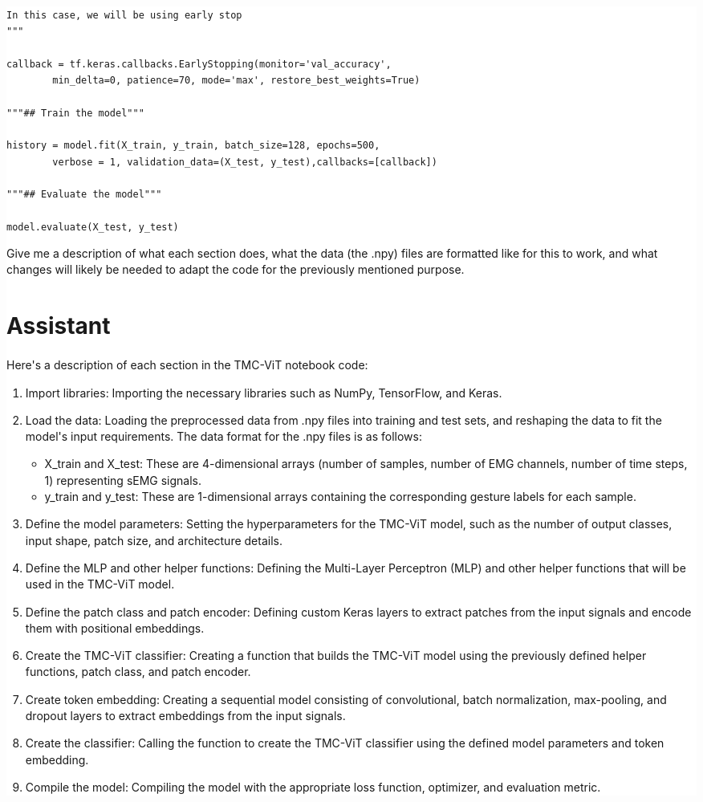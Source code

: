 ```
In this case, we will be using early stop
"""

callback = tf.keras.callbacks.EarlyStopping(monitor='val_accuracy', 
        min_delta=0, patience=70, mode='max', restore_best_weights=True)

"""## Train the model"""

history = model.fit(X_train, y_train, batch_size=128, epochs=500, 
        verbose = 1, validation_data=(X_test, y_test),callbacks=[callback])

"""## Evaluate the model"""

model.evaluate(X_test, y_test)

```

Give me a description of what each section does, what the data (the .npy) files are formatted like for this to work, and what changes will likely be needed to adapt the code for the previously mentioned purpose.

# Assistant
Here's a description of each section in the TMC-ViT notebook code:

1. Import libraries: Importing the necessary libraries such as NumPy, TensorFlow, and Keras.

2. Load the data: Loading the preprocessed data from .npy files into training and test sets, and reshaping the data to fit the model's input requirements. The data format for the .npy files is as follows:
    - X_train and X_test: These are 4-dimensional arrays (number of samples, number of EMG channels, number of time steps, 1) representing sEMG signals.
    - y_train and y_test: These are 1-dimensional arrays containing the corresponding gesture labels for each sample.

3. Define the model parameters: Setting the hyperparameters for the TMC-ViT model, such as the number of output classes, input shape, patch size, and architecture details.

4. Define the MLP and other helper functions: Defining the Multi-Layer Perceptron (MLP) and other helper functions that will be used in the TMC-ViT model.

5. Define the patch class and patch encoder: Defining custom Keras layers to extract patches from the input signals and encode them with positional embeddings.

6. Create the TMC-ViT classifier: Creating a function that builds the TMC-ViT model using the previously defined helper functions, patch class, and patch encoder.

7. Create token embedding: Creating a sequential model consisting of convolutional, batch normalization, max-pooling, and dropout layers to extract embeddings from the input signals.

8. Create the classifier: Calling the function to create the TMC-ViT classifier using the defined model parameters and token embedding.

9. Compile the model: Compiling the model with the appropriate loss function, optimizer, and evaluation metric.
